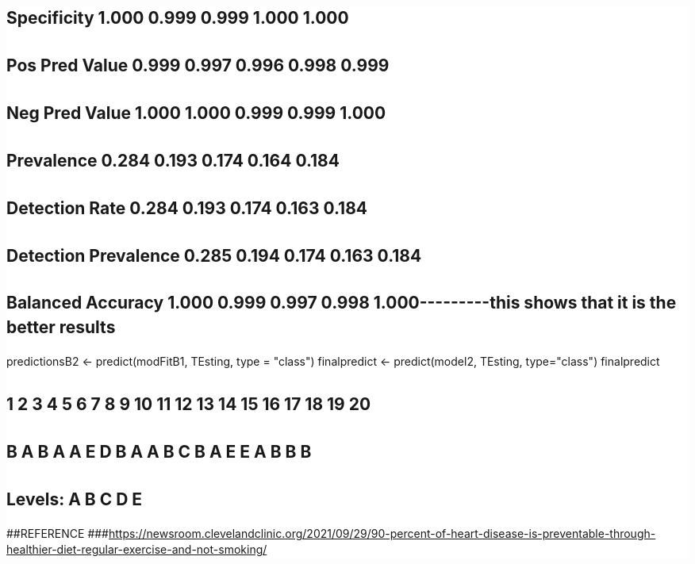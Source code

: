 ## Specificity             1.000    0.999    0.999    1.000    1.000
## Pos Pred Value          0.999    0.997    0.996    0.998    0.999
## Neg Pred Value          1.000    1.000    0.999    0.999    1.000
## Prevalence              0.284    0.193    0.174    0.164    0.184
## Detection Rate          0.284    0.193    0.174    0.163    0.184
## Detection Prevalence    0.285    0.194    0.174    0.163    0.184
## Balanced Accuracy       1.000    0.999    0.997    0.998    1.000---------this shows that it is the better results

predictionsB2 <- predict(modFitB1, TEsting, type = "class")
finalpredict <- predict(model2, TEsting, type="class")
finalpredict

##  1  2  3  4  5  6  7  8  9 10 11 12 13 14 15 16 17 18 19 20 
##  B  A  B  A  A  E  D  B  A  A  B  C  B  A  E  E  A  B  B  B 
## Levels: A B C D E
##REFERENCE
###https://newsroom.clevelandclinic.org/2021/09/29/90-percent-of-heart-disease-is-preventable-through-healthier-diet-regular-exercise-and-not-smoking/
